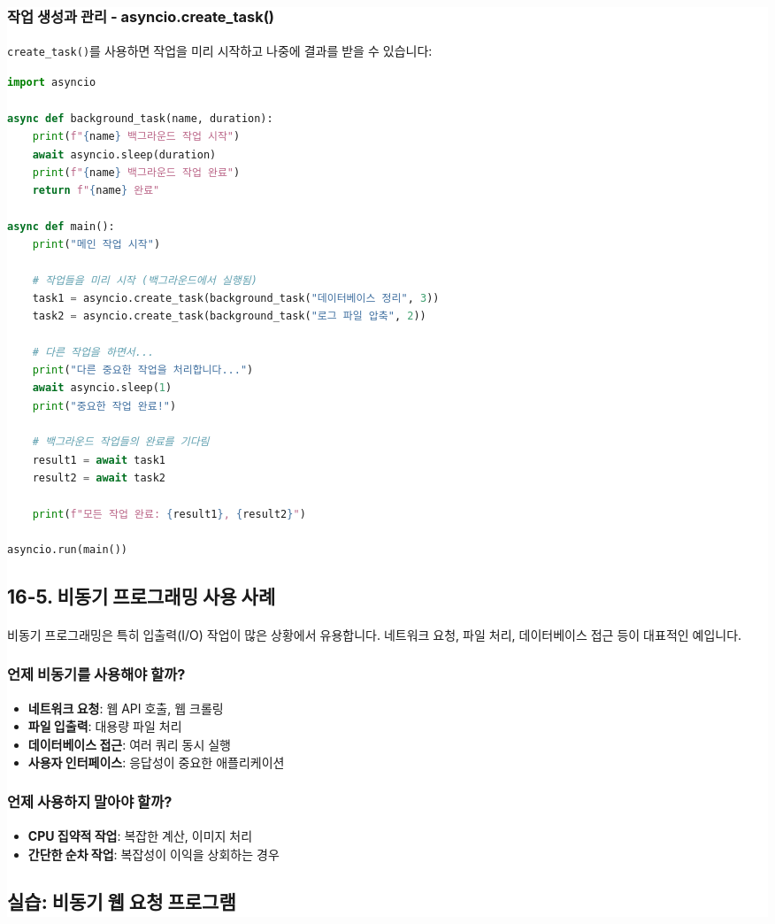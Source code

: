 ### 작업 생성과 관리 - asyncio.create_task()

`create_task()`를 사용하면 작업을 미리 시작하고 나중에 결과를 받을 수 있습니다:

```python title=asyncio_tasks.py
import asyncio

async def background_task(name, duration):
    print(f"{name} 백그라운드 작업 시작")
    await asyncio.sleep(duration)
    print(f"{name} 백그라운드 작업 완료")
    return f"{name} 완료"

async def main():
    print("메인 작업 시작")

    # 작업들을 미리 시작 (백그라운드에서 실행됨)
    task1 = asyncio.create_task(background_task("데이터베이스 정리", 3))
    task2 = asyncio.create_task(background_task("로그 파일 압축", 2))

    # 다른 작업을 하면서...
    print("다른 중요한 작업을 처리합니다...")
    await asyncio.sleep(1)
    print("중요한 작업 완료!")

    # 백그라운드 작업들의 완료를 기다림
    result1 = await task1
    result2 = await task2

    print(f"모든 작업 완료: {result1}, {result2}")

asyncio.run(main())
```

## 16-5. 비동기 프로그래밍 사용 사례

비동기 프로그래밍은 특히 입출력(I/O) 작업이 많은 상황에서 유용합니다. 네트워크 요청, 파일 처리, 데이터베이스 접근 등이 대표적인 예입니다.

### 언제 비동기를 사용해야 할까?

- **네트워크 요청**: 웹 API 호출, 웹 크롤링
- **파일 입출력**: 대용량 파일 처리
- **데이터베이스 접근**: 여러 쿼리 동시 실행
- **사용자 인터페이스**: 응답성이 중요한 애플리케이션

### 언제 사용하지 말아야 할까?

- **CPU 집약적 작업**: 복잡한 계산, 이미지 처리
- **간단한 순차 작업**: 복잡성이 이익을 상회하는 경우

## 실습: 비동기 웹 요청 프로그램
